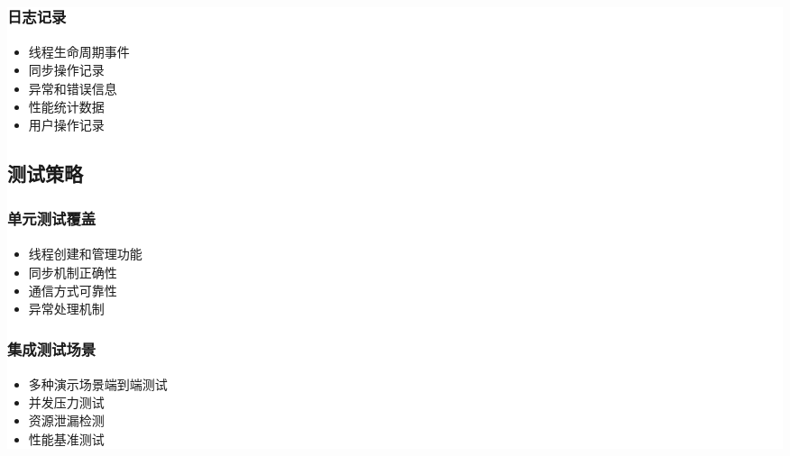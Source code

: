 ### 日志记录
- 线程生命周期事件
- 同步操作记录
- 异常和错误信息
- 性能统计数据
- 用户操作记录

## 测试策略

### 单元测试覆盖
- 线程创建和管理功能
- 同步机制正确性
- 通信方式可靠性
- 异常处理机制

### 集成测试场景
- 多种演示场景端到端测试
- 并发压力测试
- 资源泄漏检测
- 性能基准测试




















































